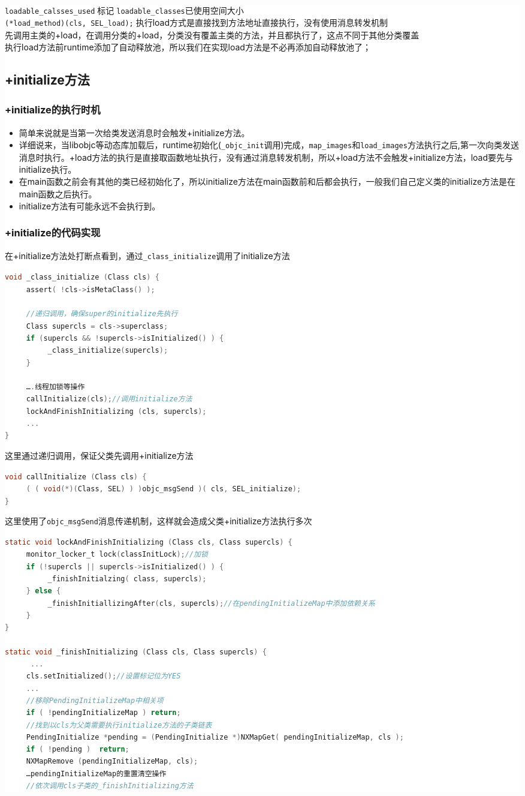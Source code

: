 `loadable_calsses_used` 标记 `loadable_classes`已使用空间大小<br/>
`(*load_method)(cls, SEL_load);` 执行load方式是直接找到方法地址直接执行，没有使用消息转发机制<br/>
先调用主类的+load，在调用分类的+load，分类没有覆盖主类的方法，并且都执行了，这点不同于其他分类覆盖<br/>
执行load方法前runtime添加了自动释放池，所以我们在实现load方法是不必再添加自动释放池了；

## +initialize方法

### +initialize的执行时机
* 简单来说就是当第一次给类发送消息时会触发+initialize方法。
* 详细说来，当libobjc等动态库加载后，runtime初始化(`_objc_init`调用)完成，`map_images`和`load_images`方法执行之后,第一次向类发送消息时执行。+load方法的执行是直接取函数地址执行，没有通过消息转发机制，所以+load方法不会触发+initialize方法，load要先与initialize执行。
* 在main函数之前会有其他的类已经初始化了，所以initialize方法在main函数前和后都会执行，一般我们自己定义类的initialize方法是在main函数之后执行。
* initialize方法有可能永远不会执行到。

### +initialize的代码实现
在+initialize方法处打断点看到，通过`_class_initialize`调用了initialize方法
```objectivec
void _class_initialize (Class cls) {
     assert( !cls->isMetaClass() );

     //递归调用，确保super的initialize先执行
     Class supercls = cls->superclass;
     if (supercls && !supercls->isInitialized() ) {
          _class_initialize(supercls);
     }

     ….线程加锁等操作
     callInitialize(cls);//调用initialize方法
     lockAndFinishInitializing (cls, supercls);
     ...
}
```
这里通过递归调用，保证父类先调用+initialize方法

```objectivec
void callInitialize (Class cls) {
     ( ( void(*)(Class, SEL) ) )objc_msgSend )( cls, SEL_initialize);
}
```
这里使用了`objc_msgSend`消息传递机制，这样就会造成父类+initialize方法执行多次

```objectivec
static void lockAndFinishInitializing (Class cls, Class supercls) {
     monitor_locker_t lock(classInitLock);//加锁
     if (!supercls || supercls->isInitialized() ) {
          _finishInitialzing( class, supercls);
     } else {
          _finishInitiallizingAfter(cls, supercls);//在pendingInitializeMap中添加依赖关系
     }
}

static void _finishInitializing (Class cls, Class supercls) {
      ...
     cls.setInitialized();//设置标记位为YES
     ...
     //移除PendingInitializeMap中相关项
     if ( !pendingInitializeMap ) return;
     //找到以cls为父类需要执行initialize方法的子类链表
     PendingInitialize *pending = (PendingInitialize *)NXMapGet( pendingInitializeMap, cls );
     if ( !pending )  return;
     NXMapRemove (pendingInitializeMap, cls);
     …pendingInitializeMap的重置清空操作
     //依次调用cls子类的_finishInitializing方法

```